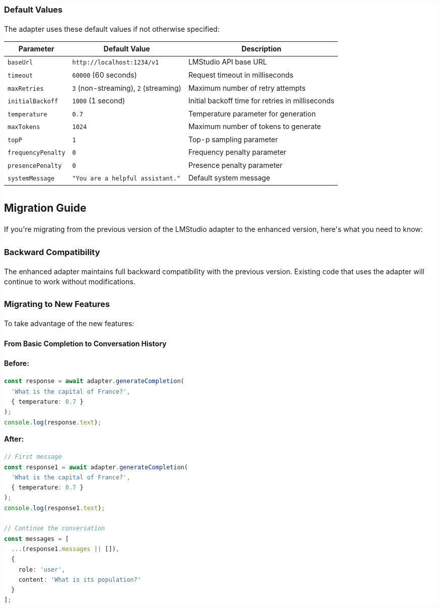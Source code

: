 ### Default Values

The adapter uses these default values if not otherwise specified:

| Parameter | Default Value | Description |
|-----------|---------------|-------------|
| `baseUrl` | `http://localhost:1234/v1` | LMStudio API base URL |
| `timeout` | `60000` (60 seconds) | Request timeout in milliseconds |
| `maxRetries` | `3` (non-streaming), `2` (streaming) | Maximum number of retry attempts |
| `initialBackoff` | `1000` (1 second) | Initial backoff time for retries in milliseconds |
| `temperature` | `0.7` | Temperature parameter for generation |
| `maxTokens` | `1024` | Maximum number of tokens to generate |
| `topP` | `1` | Top-p sampling parameter |
| `frequencyPenalty` | `0` | Frequency penalty parameter |
| `presencePenalty` | `0` | Presence penalty parameter |
| `systemMessage` | `"You are a helpful assistant."` | Default system message |

## Migration Guide

If you're migrating from the previous version of the LMStudio adapter to the enhanced version, here's what you need to know:

### Backward Compatibility

The enhanced adapter maintains full backward compatibility with the previous version. Existing code that uses the adapter will continue to work without modifications.

### Migrating to New Features

To take advantage of the new features:

#### From Basic Completion to Conversation History

**Before:**
```typescript
const response = await adapter.generateCompletion(
  'What is the capital of France?',
  { temperature: 0.7 }
);
console.log(response.text);
```

**After:**
```typescript
// First message
const response1 = await adapter.generateCompletion(
  'What is the capital of France?',
  { temperature: 0.7 }
);
console.log(response1.text);

// Continue the conversation
const messages = [
  ...(response1.messages || []),
  {
    role: 'user',
    content: 'What is its population?'
  }
];
```